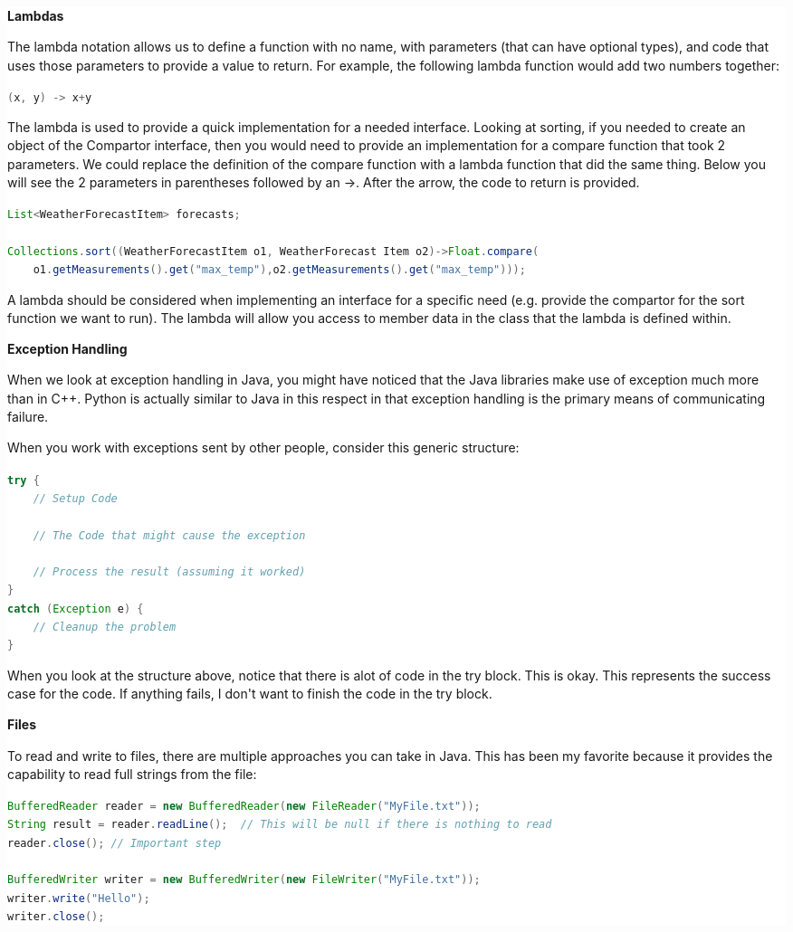 **Lambdas**

The lambda notation allows us to define a function with no name, with parameters (that can have optional types), and code that uses those parameters to provide a value to return.  For example, the following lambda function would add two numbers together:

```java
(x, y) -> x+y
```

The lambda is used to provide a quick implementation for a needed interface.  Looking at sorting, if you needed to create an object of the Compartor interface, then you would need to provide an implementation for a compare function that took 2 parameters.   We could replace the definition of the compare function with a lambda function that did the same thing.  Below you will see the 2 parameters in parentheses followed by an ->.  After the arrow, the code to return is provided. 

```java
List<WeatherForecastItem> forecasts;

Collections.sort((WeatherForecastItem o1, WeatherForecast Item o2)->Float.compare(
    o1.getMeasurements().get("max_temp"),o2.getMeasurements().get("max_temp")));
```

A lambda should be considered when implementing an interface for a specific need (e.g. provide the compartor for the sort function we want to run).  The lambda will allow you access to member data in the class that the lambda is defined within.

**Exception Handling**

When we look at exception handling in Java, you might have noticed that the Java libraries make use of exception much more than in C++.  Python is actually similar to Java in this respect in that exception handling is the primary means of communicating failure.

When you work with exceptions sent by other people, consider this generic structure:

```java
try {
    // Setup Code
    
    // The Code that might cause the exception
    
    // Process the result (assuming it worked)
}
catch (Exception e) {
    // Cleanup the problem
}
```

When you look at the structure above, notice that there is alot of code in the try block.  This is okay.  This represents the success case for the code.  If anything fails, I don't want to finish the code in the try block.

**Files**

To read and write to files, there are multiple approaches you can take in Java.  This has been my favorite because it provides the capability to read full strings from the file:

```java
BufferedReader reader = new BufferedReader(new FileReader("MyFile.txt"));
String result = reader.readLine();  // This will be null if there is nothing to read
reader.close(); // Important step

BufferedWriter writer = new BufferedWriter(new FileWriter("MyFile.txt"));
writer.write("Hello");
writer.close();
```
